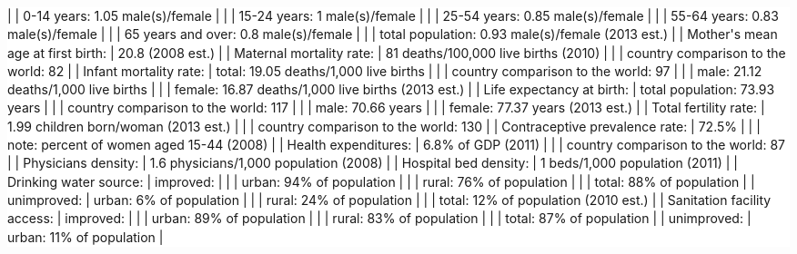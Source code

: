 | | 0-14 years: 1.05 male(s)/female |
| | 15-24 years: 1 male(s)/female |
| | 25-54 years: 0.85 male(s)/female |
| | 55-64 years: 0.83 male(s)/female |
| | 65 years and over: 0.8 male(s)/female |
| | total population: 0.93 male(s)/female (2013 est.) |
| Mother's mean age at first birth: | 20.8 (2008 est.) |
| Maternal mortality rate: | 81 deaths/100,000 live births (2010) |
| | country comparison to the world:   82 |
| Infant mortality rate: | total: 19.05 deaths/1,000 live births |
| | country comparison to the world:   97 |
| | male: 21.12 deaths/1,000 live births |
| | female: 16.87 deaths/1,000 live births (2013 est.) |
| Life expectancy at birth: | total population: 73.93 years |
| | country comparison to the world:   117 |
| | male: 70.66 years |
| | female: 77.37 years (2013 est.) |
| Total fertility rate: | 1.99 children born/woman (2013 est.) |
| | country comparison to the world:   130 |
| Contraceptive prevalence rate: | 72.5% |
| | note: percent of women aged 15-44 (2008) |
| Health expenditures: | 6.8% of GDP (2011) |
| | country comparison to the world:   87 |
| Physicians density: | 1.6 physicians/1,000 population (2008) |
| Hospital bed density: | 1 beds/1,000 population (2011) |
| Drinking water source: | improved: |
| | urban: 94% of population |
| | rural: 76% of population |
| | total: 88% of population |
| unimproved: | urban: 6% of population |
| | rural: 24% of population |
| | total: 12% of population (2010 est.) |
| Sanitation facility access: | improved: |
| | urban: 89% of population |
| | rural: 83% of population |
| | total: 87% of population |
| unimproved: | urban: 11% of population |